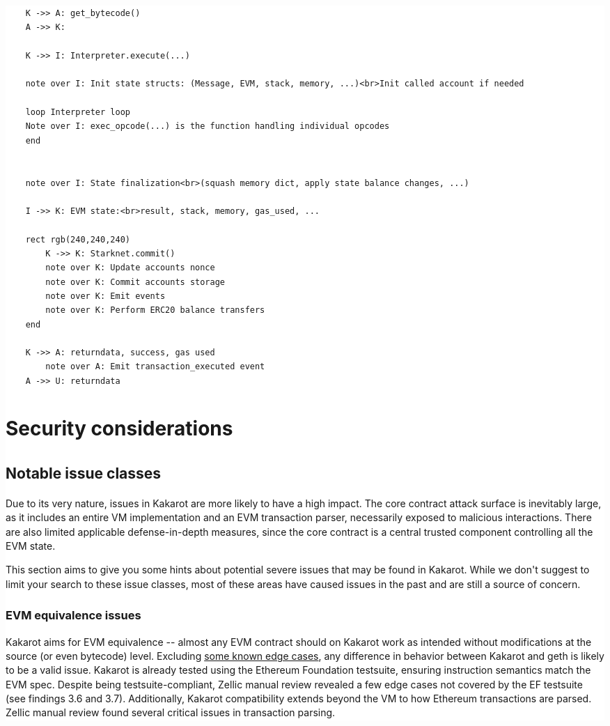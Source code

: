 ```mermaid
    K ->> A: get_bytecode()
    A ->> K: 
    
    K ->> I: Interpreter.execute(...)
    
    note over I: Init state structs: (Message, EVM, stack, memory, ...)<br>Init called account if needed
    
    loop Interpreter loop
    Note over I: exec_opcode(...) is the function handling individual opcodes
    end
    
    
    note over I: State finalization<br>(squash memory dict, apply state balance changes, ...)
    
    I ->> K: EVM state:<br>result, stack, memory, gas_used, ...
    
    rect rgb(240,240,240)
        K ->> K: Starknet.commit()
        note over K: Update accounts nonce
        note over K: Commit accounts storage
        note over K: Emit events
        note over K: Perform ERC20 balance transfers
    end
    
    K ->> A: returndata, success, gas used
        note over A: Emit transaction_executed event
    A ->> U: returndata
```
# Security considerations

## Notable issue classes

Due to its very nature, issues in Kakarot are more likely to have a high impact. The core contract attack surface is inevitably large, as it includes an entire VM implementation and an EVM transaction parser, necessarily exposed to malicious interactions. There are also limited applicable defense-in-depth measures, since the core contract is a central trusted component controlling all the EVM state.

This section aims to give you some hints about potential severe issues that may be found in Kakarot. While we don't suggest to limit your search to these issue classes, most of these areas have caused issues in the past and are still a source of concern.

### EVM equivalence issues

Kakarot aims for EVM equivalence -- almost any EVM contract should on Kakarot work as intended without modifications at the source (or even bytecode) level. Excluding [some known edge cases](https://docs.kakarot.org/differences/), any difference in behavior between Kakarot and geth is likely to be a valid issue. Kakarot is already tested using the Ethereum Foundation testsuite, ensuring instruction semantics match the EVM spec. Despite being testsuite-compliant, Zellic manual review revealed a few edge cases not covered by the EF testsuite (see findings 3.6 and 3.7). Additionally, Kakarot compatibility extends beyond the VM to how Ethereum transactions are parsed. Zellic manual review found several critical issues in transaction parsing.
